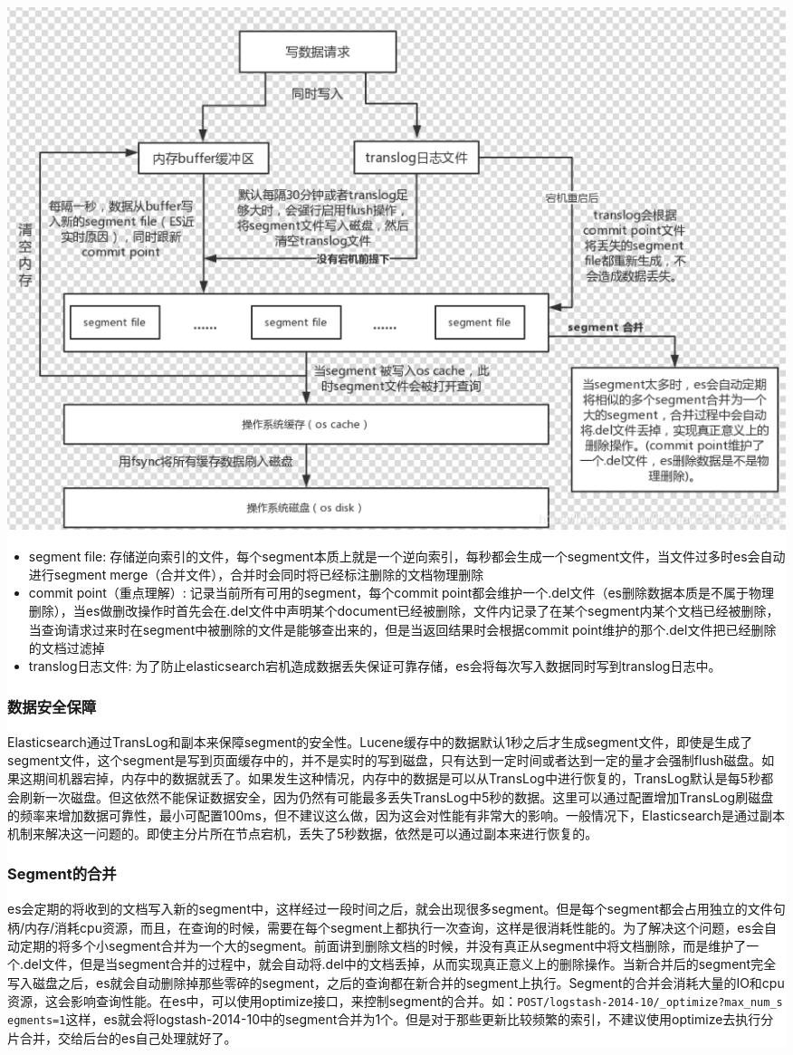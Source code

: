 ![picture 7](img/ES/Index_Write.png)  

- segment file: 存储逆向索引的文件，每个segment本质上就是一个逆向索引，每秒都会生成一个segment文件，当文件过多时es会自动进行segment merge（合并文件），合并时会同时将已经标注删除的文档物理删除
- commit point（重点理解）: 记录当前所有可用的segment，每个commit point都会维护一个.del文件（es删除数据本质是不属于物理删除），当es做删改操作时首先会在.del文件中声明某个document已经被删除，文件内记录了在某个segment内某个文档已经被删除，当查询请求过来时在segment中被删除的文件是能够查出来的，但是当返回结果时会根据commit point维护的那个.del文件把已经删除的文档过滤掉
- translog日志文件: 为了防止elasticsearch宕机造成数据丢失保证可靠存储，es会将每次写入数据同时写到translog日志中。


### 数据安全保障
Elasticsearch通过TransLog和副本来保障segment的安全性。Lucene缓存中的数据默认1秒之后才生成segment文件，即使是生成了segment文件，这个segment是写到页面缓存中的，并不是实时的写到磁盘，只有达到一定时间或者达到一定的量才会强制flush磁盘。如果这期间机器宕掉，内存中的数据就丢了。如果发生这种情况，内存中的数据是可以从TransLog中进行恢复的，TransLog默认是每5秒都会刷新一次磁盘。但这依然不能保证数据安全，因为仍然有可能最多丢失TransLog中5秒的数据。这里可以通过配置增加TransLog刷磁盘的频率来增加数据可靠性，最小可配置100ms，但不建议这么做，因为这会对性能有非常大的影响。一般情况下，Elasticsearch是通过副本机制来解决这一问题的。即使主分片所在节点宕机，丢失了5秒数据，依然是可以通过副本来进行恢复的。


### Segment的合并
es会定期的将收到的文档写入新的segment中，这样经过一段时间之后，就会出现很多segment。但是每个segment都会占用独立的文件句柄/内存/消耗cpu资源，而且，在查询的时候，需要在每个segment上都执行一次查询，这样是很消耗性能的。为了解决这个问题，es会自动定期的将多个小segment合并为一个大的segment。前面讲到删除文档的时候，并没有真正从segment中将文档删除，而是维护了一个.del文件，但是当segment合并的过程中，就会自动将.del中的文档丢掉，从而实现真正意义上的删除操作。当新合并后的segment完全写入磁盘之后，es就会自动删除掉那些零碎的segment，之后的查询都在新合并的segment上执行。Segment的合并会消耗大量的IO和cpu资源，这会影响查询性能。在es中，可以使用optimize接口，来控制segment的合并。如：```POST/logstash-2014-10/_optimize?max_num_segments=1```这样，es就会将logstash-2014-10中的segment合并为1个。但是对于那些更新比较频繁的索引，不建议使用optimize去执行分片合并，交给后台的es自己处理就好了。
